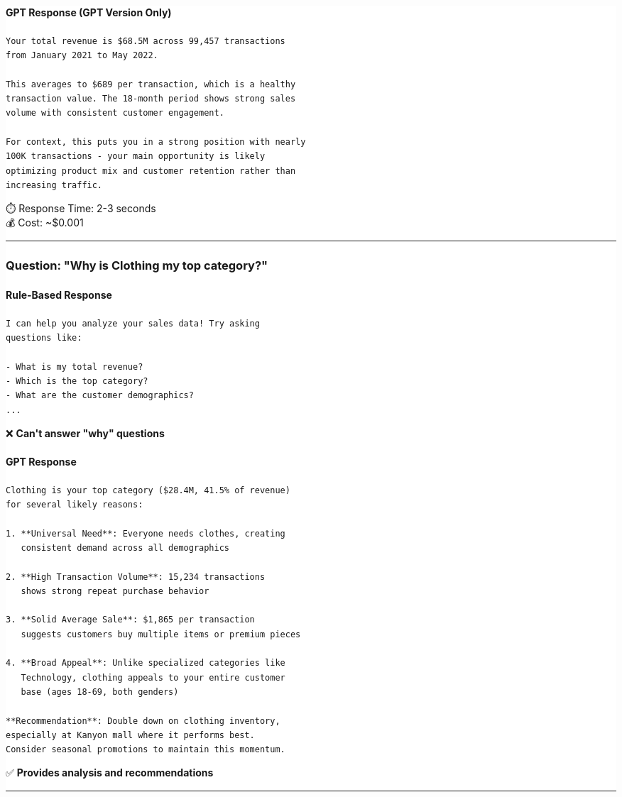 #### GPT Response (GPT Version Only)
```
Your total revenue is $68.5M across 99,457 transactions 
from January 2021 to May 2022. 

This averages to $689 per transaction, which is a healthy 
transaction value. The 18-month period shows strong sales 
volume with consistent customer engagement.

For context, this puts you in a strong position with nearly 
100K transactions - your main opportunity is likely 
optimizing product mix and customer retention rather than 
increasing traffic.
```
⏱️ Response Time: 2-3 seconds  
💰 Cost: ~$0.001

---

### Question: "Why is Clothing my top category?"

#### Rule-Based Response
```
I can help you analyze your sales data! Try asking 
questions like:

- What is my total revenue?
- Which is the top category?
- What are the customer demographics?
...
```
❌ **Can't answer "why" questions**

#### GPT Response
```
Clothing is your top category ($28.4M, 41.5% of revenue) 
for several likely reasons:

1. **Universal Need**: Everyone needs clothes, creating 
   consistent demand across all demographics

2. **High Transaction Volume**: 15,234 transactions 
   shows strong repeat purchase behavior

3. **Solid Average Sale**: $1,865 per transaction 
   suggests customers buy multiple items or premium pieces

4. **Broad Appeal**: Unlike specialized categories like 
   Technology, clothing appeals to your entire customer 
   base (ages 18-69, both genders)

**Recommendation**: Double down on clothing inventory, 
especially at Kanyon mall where it performs best. 
Consider seasonal promotions to maintain this momentum.
```
✅ **Provides analysis and recommendations**

---